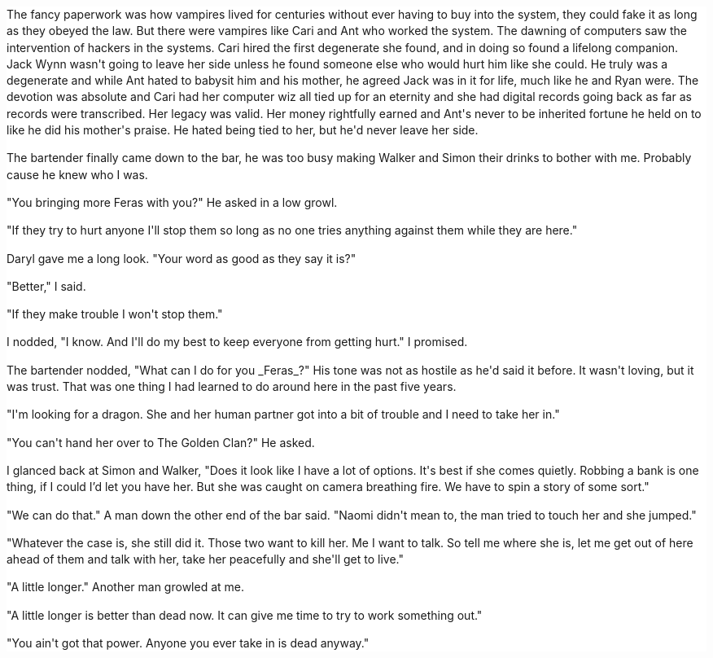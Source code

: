The fancy paperwork was how vampires lived for centuries without ever having to
buy into the system, they could fake it as long as they obeyed the law. But
there were vampires like Cari and Ant who worked the system. The dawning of
computers saw the intervention of hackers in the systems. Cari hired the first
degenerate she found, and in doing so found a lifelong companion. Jack Wynn
wasn't going to leave her side unless he found someone else who would hurt him
like she could. He truly was a degenerate and while Ant hated to babysit him and
his mother, he agreed Jack was in it for life, much like he and Ryan were. The
devotion was absolute and Cari had her computer wiz all tied up for an eternity
and she had digital records going back as far as records were transcribed. Her
legacy was valid. Her money rightfully earned and Ant's never to be inherited
fortune he held on to like he did his mother's praise. He hated being tied to
her, but he'd never leave her side.

The bartender finally came down to the bar, he was too busy making Walker and
Simon their drinks to bother with me. Probably cause he knew who I was.

"You bringing more Feras with you?" He asked in a low growl.

"If they try to hurt anyone I'll stop them so long as no one tries anything
against them while they are here."

Daryl gave me a long look. "Your word as good as they say it is?"

"Better," I said.

"If they make trouble I won't stop them."

I nodded, "I know. And I'll do my best to keep everyone from getting hurt." I
promised.

The bartender nodded, "What can I do for you \_Feras_?" His tone was not as
hostile as he'd said it before. It wasn't loving, but it was trust. That was one
thing I had learned to do around here in the past five years.

"I'm looking for a dragon. She and her human partner got into a bit of trouble
and I need to take her in."

"You can't hand her over to The Golden Clan?" He asked.

I glanced back at Simon and Walker, "Does it look like I have a lot of options.
It's best if she comes quietly. Robbing a bank is one thing, if I could I’d let
you have her. But she was caught on camera breathing fire. We have to spin a
story of some sort."

"We can do that." A man down the other end of the bar said. "Naomi didn't mean
to, the man tried to touch her and she jumped."

"Whatever the case is, she still did it. Those two want to kill her. Me I want
to talk. So tell me where she is, let me get out of here ahead of them and talk
with her, take her peacefully and she'll get to live."

"A little longer." Another man growled at me.

"A little longer is better than dead now. It can give me time to try to work
something out."

"You ain't got that power. Anyone you ever take in is dead anyway."
